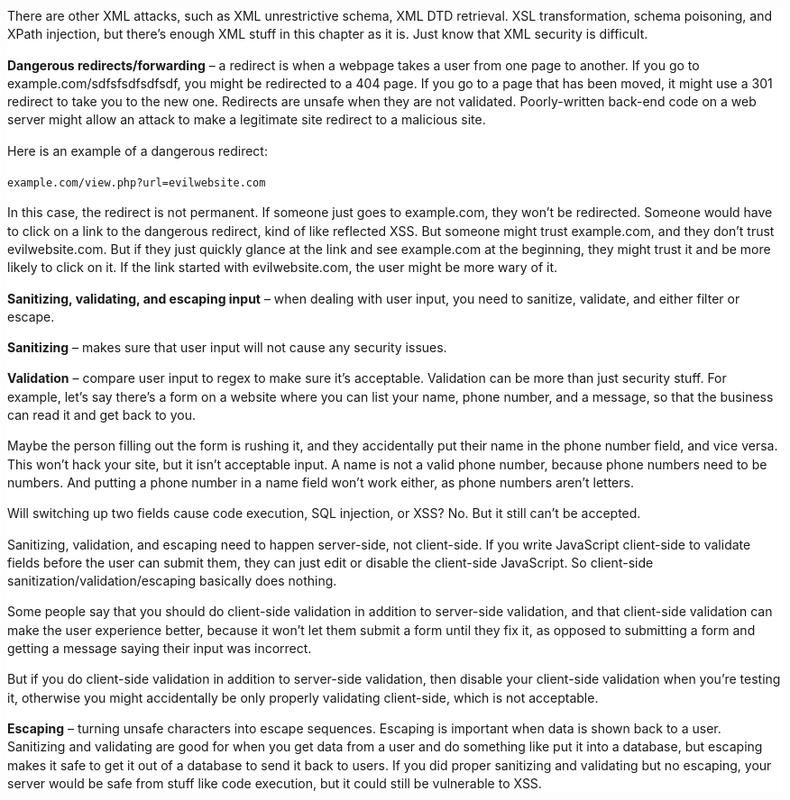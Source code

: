 There are other XML attacks, such as XML unrestrictive schema, XML DTD retrieval. XSL transformation, schema poisoning, and XPath injection, but there’s enough XML stuff in this chapter as it is. Just know that XML security is difficult.

**Dangerous redirects/forwarding** – a redirect is when a webpage takes a user from one page to another. If you go to example.com/sdfsfsdfsdfsdf, you might be redirected to a 404 page. If you go to a page that has been moved, it might use a 301 redirect to take you to the new one. Redirects are unsafe when they are not validated. Poorly-written back-end code on a web server might allow an attack to make a legitimate site redirect to a malicious site. 

Here is an example of a dangerous redirect:

```
example.com/view.php?url=evilwebsite.com
```

In this case, the redirect is not permanent. If someone just goes to example.com, they won’t be redirected. Someone would have to click on a link to the dangerous redirect, kind of like reflected XSS. But someone might trust example.com, and they don’t trust evilwebsite.com. But if they just quickly glance at the link and see example.com at the beginning, they might trust it and be more likely to click on it. If the link started with evilwebsite.com, the user might be more wary of it. 

**Sanitizing, validating, and escaping input** – when dealing with user input, you need to sanitize, validate, and either filter or escape.

**Sanitizing** – makes sure that user input will not cause any security issues.

**Validation** – compare user input to regex to make sure it’s acceptable. Validation can be more than just security stuff. For example, let’s say there’s a form on a website where you can list your name, phone number, and a message, so that the business can read it and get back to you.

Maybe the person filling out the form is rushing it, and they accidentally put their name in the phone number field, and vice versa. This won’t hack your site, but it isn’t acceptable input. A name is not a valid phone number, because phone numbers need to be numbers. And putting a phone number in a name field won’t work either, as phone numbers aren’t letters. 

Will switching up two fields cause code execution, SQL injection, or XSS? No. But it still can’t be accepted.

Sanitizing, validation, and escaping need to happen server-side, not client-side. If you write JavaScript client-side to validate fields before the user can submit them, they can just edit or disable the client-side JavaScript. So client-side sanitization/validation/escaping basically does nothing.

Some people say that you should do client-side validation in addition to server-side validation, and that client-side validation can make the user experience better, because it won’t let them submit a form until they fix it, as opposed to submitting a form and getting a message saying their input was incorrect.

But if you do client-side validation in addition to server-side validation, then disable your client-side validation when you’re testing it, otherwise you might accidentally be only properly validating client-side, which is not acceptable. 

**Escaping** – turning unsafe characters into escape sequences. Escaping is important when data is shown back to a user. Sanitizing and validating are good for when you get data from a user and do something like put it into a database, but escaping makes it safe to get it out of a database to send it back to users. If you did proper sanitizing and validating but no escaping, your server would be safe from stuff like code execution, but it could still be vulnerable to XSS.
